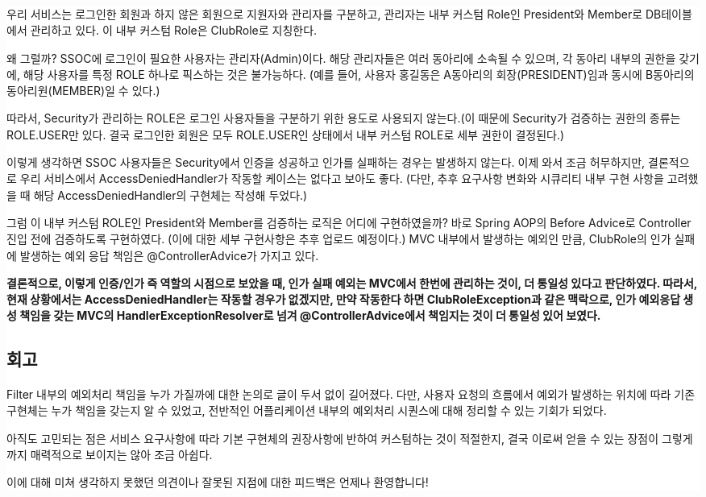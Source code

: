 우리 서비스는 로그인한 회원과 하지 않은 회원으로 지원자와 관리자를 구분하고, 관리자는 내부 커스텀 Role인  President와 Member로 DB테이블에서 관리하고 있다. 이 내부 커스텀 Role은 ClubRole로 지칭한다.

 왜 그럴까? SSOC에 로그인이 필요한 사용자는 관리자(Admin)이다. 해당 관리자들은 여러 동아리에 소속될 수 있으며, 각 동아리 내부의 권한을 갖기에, 해당 사용자를 특정 ROLE 하나로 픽스하는 것은 불가능하다. (예를 들어, 사용자 홍길동은 A동아리의 회장(PRESIDENT)임과 동시에 B동아리의 동아리원(MEMBER)일 수 있다.)

따라서, Security가 관리하는 ROLE은 로그인 사용자들을 구분하기 위한 용도로 사용되지 않는다.(이 때문에 Security가 검증하는 권한의 종류는 ROLE.USER만 있다. 결국 로그인한 회원은 모두 ROLE.USER인 상태에서 내부 커스텀 ROLE로 세부 권한이 결정된다.) 

이렇게 생각하면 SSOC 사용자들은 Security에서 인증을 성공하고 인가를 실패하는 경우는 발생하지 않는다. 이제 와서 조금 허무하지만, 결론적으로 우리 서비스에서 AccessDeniedHandler가 작동할 케이스는 없다고 보아도 좋다. (다만, 추후 요구사항 변화와 시큐리티 내부 구현 사항을 고려했을 때 해당 AccessDeniedHandler의 구현체는 작성해 두었다.)

그럼 이 내부 커스텀 ROLE인 President와 Member를 검증하는 로직은 어디에 구현하였을까? 바로 Spring AOP의 Before Advice로 Controller 진입 전에 검증하도록 구현하였다. (이에 대한 세부 구현사항은 추후 업로드 예정이다.) MVC 내부에서 발생하는 예외인 만큼, ClubRole의 인가 실패에 발생하는 예외 응답 책임은 @ControllerAdvice가 가지고 있다.

**결론적으로, 이렇게 인증/인가 즉 역할의 시점으로 보았을 때, 인가 실패 예외는 MVC에서 한번에 관리하는 것이, 더 통일성 있다고 판단하였다. 따라서, 현재 상황에서는 AccessDeniedHandler는 작동할 경우가 없겠지만, 만약 작동한다 하면 ClubRoleException과 같은 맥락으로, 인가 예외응답 생성 책임을 갖는 MVC의 HandlerExceptionResolver로 넘겨 @ControllerAdvice에서 책임지는 것이 더 통일성 있어 보였다.**

## 회고
Filter 내부의 예외처리 책임을 누가 가질까에 대한 논의로 글이 두서 없이 길어졌다. 다만, 사용자 요청의 흐름에서 예외가 발생하는 위치에 따라 기존 구현체는 누가 책임을 갖는지 알 수 있었고, 전반적인 어플리케이션 내부의 예외처리 시퀀스에 대해 정리할 수 있는 기회가 되었다.

아직도 고민되는 점은 서비스 요구사항에 따라 기본 구현체의 권장사항에 반하여 커스텀하는 것이 적절한지, 결국 이로써 얻을 수 있는 장점이 그렇게까지 매력적으로 보이지는 않아 조금 아쉽다. 

이에 대해 미쳐 생각하지 못했던 의견이나 잘못된 지점에 대한 피드백은 언제나 환영합니다!
